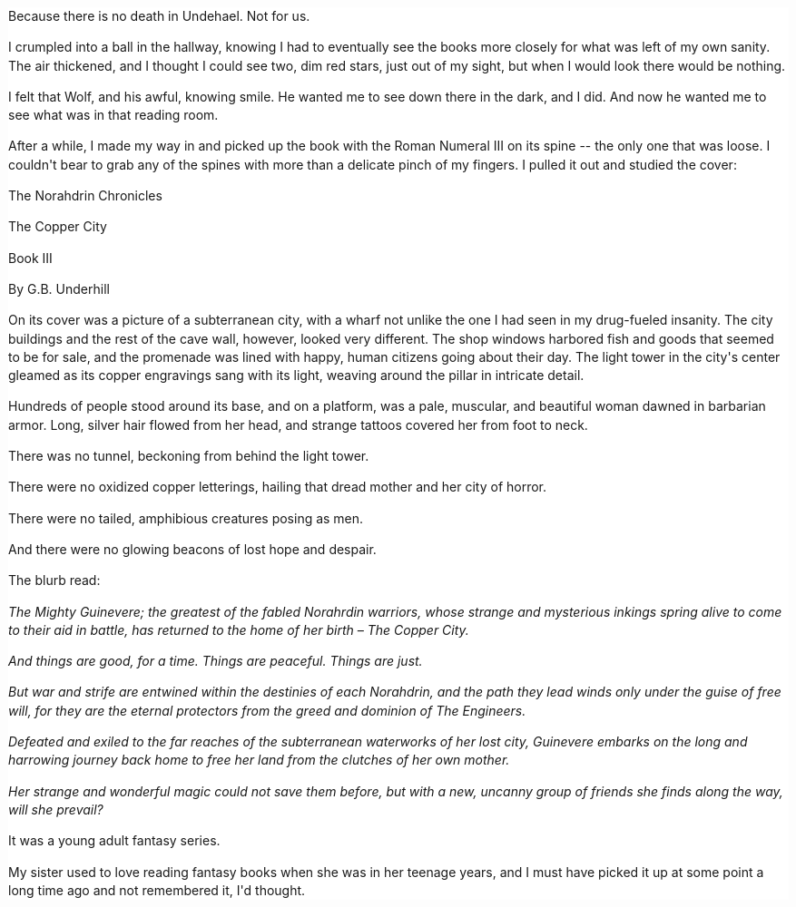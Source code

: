Because there is no death in Undehael. Not for us.

I crumpled into a ball in the hallway, knowing I had to eventually see the books more closely for what was left of my own sanity. The air thickened, and I thought I could see two, dim red stars, just out of my sight, but when I would look there would be nothing.

I felt that Wolf, and his awful, knowing smile. He wanted me to see down there in the dark, and I did. And now he wanted me to see what was in that reading room.

After a while, I made my way in and picked up the book with the Roman Numeral III on its spine -- the only one that was loose. I couldn't bear to grab any of the spines with more than a delicate pinch of my fingers. I pulled it out and studied the cover:

The Norahdrin Chronicles

The Copper City

Book III

By G.B. Underhill

On its cover was a picture of a subterranean city, with a wharf not unlike the one I had seen in my drug-fueled insanity. The city buildings and the rest of the cave wall, however, looked very different. The shop windows harbored fish and goods that seemed to be for sale, and the promenade was lined with happy, human citizens going about their day. The light tower in the city's center gleamed as its copper engravings sang with its light, weaving around the pillar in intricate detail.

Hundreds of people stood around its base, and on a platform, was a pale, muscular, and beautiful woman dawned in barbarian armor. Long, silver hair flowed from her head, and strange tattoos covered her from foot to neck.

There was no tunnel, beckoning from behind the light tower.

There were no oxidized copper letterings, hailing that dread mother and her city of horror.

There were no tailed, amphibious creatures posing as men.

And there were no glowing beacons of lost hope and despair.

The blurb read:

*The Mighty Guinevere; the greatest of the fabled Norahrdin warriors, whose strange and mysterious inkings spring alive to come to their aid in battle, has returned to the home of her birth – The Copper City.*

*And things are good, for a time. Things are peaceful. Things are just.*

*But war and strife are entwined within the destinies of each Norahdrin, and the path they lead winds only under the guise of free will, for they are the eternal protectors from the greed and dominion of The Engineers.*

*Defeated and exiled to the far reaches of the subterranean waterworks of her lost city, Guinevere embarks on the long and harrowing journey back home to free her land from the clutches of her own mother.*

*Her strange and wonderful magic could not save them before, but with a new, uncanny group of friends she finds along the way, will she prevail?*

It was a young adult fantasy series.

My sister used to love reading fantasy books when she was in her teenage years, and I must have picked it up at some point a long time ago and not remembered it, I'd thought.
